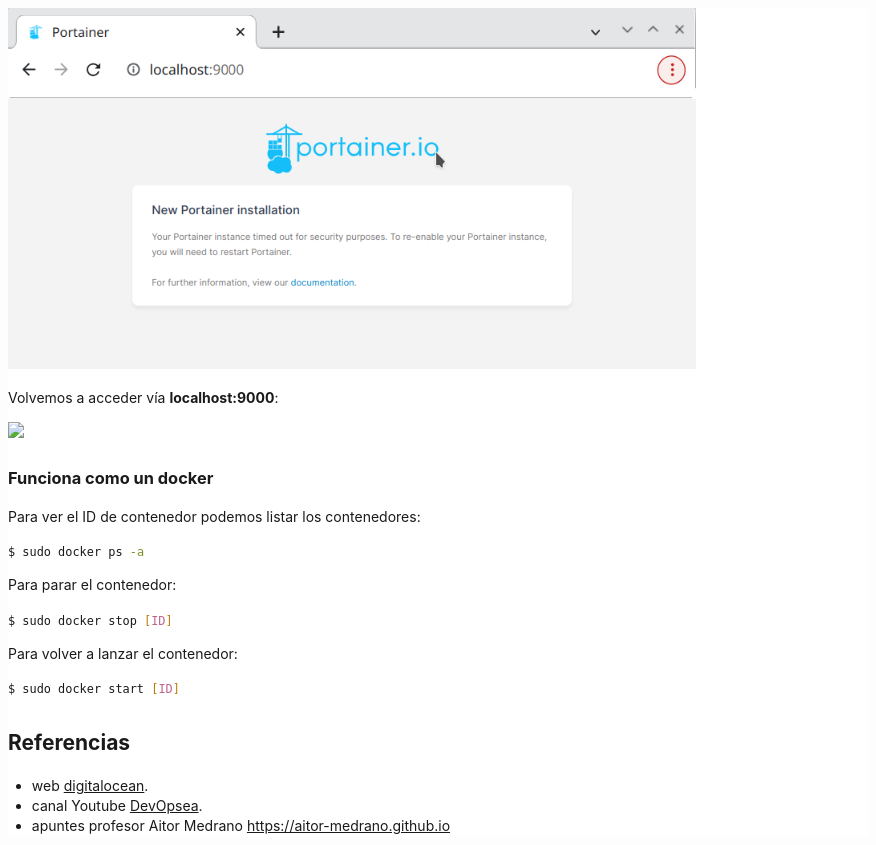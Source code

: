 <img src="../img/ud01/docker_portainer3.png" style="max-width: 80%;" />

Volvemos a acceder vía **localhost:9000**:

<img src="../../img/ud01/docker_portainer4.png" style="max-width: 100%;" />

### Funciona como un docker

Para ver el ID de contenedor podemos listar los contenedores:

```sh
$ sudo docker ps -a
```

Para parar el contenedor:

```sh
$ sudo docker stop [ID]
```

Para volver a lanzar el contenedor:

```sh
$ sudo docker start [ID]
```

## Referencias

- web [digitalocean](https://www.digitalocean.com/community/tutorials/the-docker-ecosystem-an-introduction-to-common-components).
- canal Youtube [DevOpsea](https://www.youtube.com/watch?v=v-r_12oezds).
- apuntes profesor Aitor Medrano https://aitor-medrano.github.io


